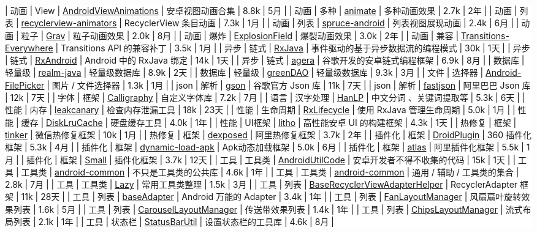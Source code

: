 | 动画 | View | [AndroidViewAnimations](https://github.com/daimajia/AndroidViewAnimations) | 安卓视图动画合集 | 8.8k | 5月 |
| 动画 | 多种 | [animate](https://github.com/hitherejoe/animate) | 多种动画效果 | 2.7k | 2年 |
| 动画 | 列表 | [recyclerview-animators](https://github.com/wasabeef/recyclerview-animators) | RecyclerView 条目动画 | 7.3k | 1月 |
| 动画 | 列表 | [spruce-android](https://github.com/willowtreeapps/spruce-android) | 列表视图展现动画 | 2.4k | 6月 |
| 动画 | 粒子 | [Grav](https://github.com/glomadrian/Grav) | 粒子动画效果 | 2.0k | 8月 |
| 动画 | 爆炸 | [ExplosionField](https://github.com/tyrantgit/ExplosionField) | 爆裂动画效果 | 3.0k | 2年 |
| 动画 | 兼容 | [Transitions-Everywhere](https://github.com/andkulikov/Transitions-Everywhere) | Transitions API 的兼容补丁 | 3.5k | 1月 |
| 异步 | 链式 | [RxJava](https://github.com/ReactiveX/RxJava) | 事件驱动的基于异步数据流的编程模式 | 30k | 1天 |
| 异步 | 链式 | [RxAndroid](https://github.com/ReactiveX/RxAndroid) | Android 中的 RxJava 绑定 | 14k | 1天 |
| 异步 | 链式 | [agera](https://github.com/google/agera) | 谷歌开发的安卓链式编程框架 | 6.9k | 8月 |
| 数据库 | 轻量级 | [realm-java](https://github.com/realm/realm-java) | 轻量级数据库 | 8.9k | 2天 |
| 数据库 | 轻量级 | [greenDAO](https://github.com/greenrobot/greenDAO) | 轻量级数据库 | 9.3k | 3月 |
| 文件 | 选择器 | [Android-FilePicker](https://github.com/DroidNinja/Android-FilePicker) | 图片 / 文件选择器 | 1.3k | 1月 |
| json | 解析 | [gson](https://github.com/google/gson) | 谷歌官方 Json 库 | 11k | 7天 |
| json | 解析 | [fastjson](https://github.com/alibaba/fastjson) | 阿里巴巴 Json 库 | 12k | 7天 |
| 字体 | 框架 | [Calligraphy](https://github.com/chrisjenx/Calligraphy) | 自定义字体库 | 7.2k | 7月 |
| 语言 | 汉字处理 | [HanLP](https://github.com/hankcs/HanLP) | 中文分词 、关键词提取等 | 5.3k | 6天 |
| 性能 | 内存 | [leakcanary](https://github.com/square/leakcanary) | 检查内存泄漏工具 | 18k | 23天 |
| 性能 | 生命周期 | [RxLifecycle](https://github.com/trello/RxLifecycle) | 使用 RxJava 管理生命周期 | 5.0k | 1月 |
| 性能 | 缓存 | [DiskLruCache](https://github.com/JakeWharton/DiskLruCache) | 硬盘缓存工具 | 4.0k | 1年 |
| 性能 | UI框架 | [litho](https://github.com/facebook/litho) | 高性能安卓 UI 的构建框架 | 4.3k | 1天 |
| 热修复 | 框架 | [tinker](https://github.com/Tencent/tinker) | 微信热修复框架 | 10k | 1月 |
| 热修复 | 框架 | [dexposed](https://github.com/alibaba/dexposed) | 阿里热修复框架 | 3.7k | 2年 |
| 插件化 | 框架 | [DroidPlugin](https://github.com/DroidPluginTeam/DroidPlugin) | 360 插件化框架 | 5.3k | 4月 |
| 插件化 | 框架 | [dynamic-load-apk](https://github.com/singwhatiwanna/dynamic-load-apk) | Apk动态加载框架 | 5.0k | 6月 |
| 插件化 | 框架 | [atlas](https://github.com/alibaba/atlas) | 阿里插件化框架 | 5.5k | 1月 |
| 插件化 | 框架 | [Small](https://github.com/wequick/Small) | 插件化框架 | 3.7k | 12天 |
| 工具 | 工具类 | [AndroidUtilCode](https://github.com/Blankj/AndroidUtilCode) | 安卓开发者不得不收集的代码 | 15k | 1天 |
| 工具 | 工具类 | [android-common](https://github.com/Trinea/android-common) | 不只是工具类的公共库 | 4.6k | 1年 |
| 工具 | 工具类 | [android-common](https://github.com/litesuits/android-common) | 通用 / 辅助 / 工具类的集合 | 2.8k | 7月 |
| 工具 | 工具类 | [Lazy](https://github.com/l123456789jy/Lazy) | 常用工具类整理 | 1.5k | 3月 |
| 工具 | 列表 | [BaseRecyclerViewAdapterHelper](https://github.com/CymChad/BaseRecyclerViewAdapterHelper) | RecyclerAdapter 框架 | 11k | 28天 |
| 工具 | 列表 | [baseAdapter](https://github.com/hongyangAndroid/baseAdapter) | Android 万能的 Adapter | 3.4k | 1年 |
| 工具 | 列表 | [FanLayoutManager](https://github.com/Cleveroad/FanLayoutManager) | 风扇扇叶旋转效果列表 | 1.6k | 5月 |
| 工具 | 列表 | [CarouselLayoutManager](https://github.com/Azoft/CarouselLayoutManager) | 传送带效果列表 | 1.4k | 1年 |
| 工具 | 列表 | [ChipsLayoutManager](https://github.com/BelooS/ChipsLayoutManager) | 流式布局列表 | 2.1k | 1年 |
| 工具 | 状态栏 | [StatusBarUtil](https://github.com/laobie/StatusBarUtil) | 设置状态栏的工具库 | 4.6k | 8月 |